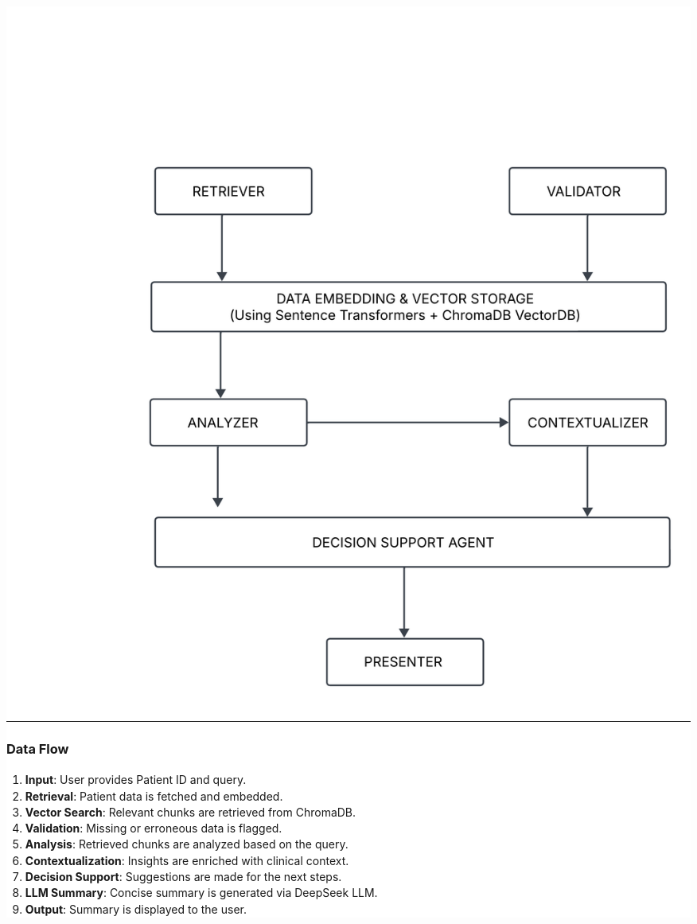 ![System Design](PATIENT_HISTORY_RAG/System-Design-Patient-History-Analyzer.png)

---

### Data Flow
1. **Input**: User provides Patient ID and query.
2. **Retrieval**: Patient data is fetched and embedded.
3. **Vector Search**: Relevant chunks are retrieved from ChromaDB.
4. **Validation**: Missing or erroneous data is flagged.
5. **Analysis**: Retrieved chunks are analyzed based on the query.
6. **Contextualization**: Insights are enriched with clinical context.
7. **Decision Support**: Suggestions are made for the next steps.
8. **LLM Summary**: Concise summary is generated via DeepSeek LLM.
9. **Output**: Summary is displayed to the user.
